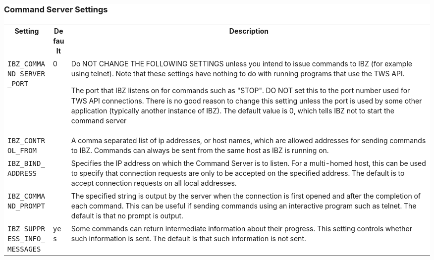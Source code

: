 
</table>


### Command Server Settings

<table>

<tr>
<th>Setting</th>
<th>Default</th>
<th>Description</th>
</tr>

<tr>
<td><kbd>IBZ_COMMAND_SERVER_PORT</kbd>
<td>0
<td>
    Do NOT CHANGE THE FOLLOWING SETTINGS unless you intend to issue commands to IBZ
    (for example using telnet). Note that these settings have nothing to do with
    running programs that use the TWS API.
    <p>
    The port that IBZ listens on for commands such as "STOP". DO NOT set this to
    the port number used for TWS API connections. There is no good reason to change
    this setting unless the port is used by some other application (typically
    another instance of IBZ). The default value is 0, which tells IBZ not to start
    the command server

<tr>
<td><kbd>IBZ_CONTROL_FROM</kbd>
<td>
<td>
    A comma separated list of ip addresses, or host names, which are allowed
    addresses for sending commands to IBZ.  Commands can always be sent from
    the same host as IBZ is running on.

<tr>
<td><kbd>IBZ_BIND_ADDRESS</kbd>
<td>
<td>
    Specifies the IP address on which the Command Server is to listen. For a
    multi-homed host, this can be used to specify that connection requests are
    only to be accepted on the specified address. The default is to accept
    connection requests on all local addresses.

<tr>
<td><kbd>IBZ_COMMAND_PROMPT</kbd>
<td>
<td>
    The specified string is output by the server when the connection is first
    opened and after the completion of each command. This can be useful if
    sending commands using an interactive program such as telnet. The default
    is that no prompt is output.

<tr>
<td><kbd>IBZ_SUPPRESS_INFO_MESSAGES</kbd>
<td><kbd>yes</kbd>
<td>
    Some commands can return intermediate information about their progress.
    This setting controls whether such information is sent. The default is that
    such information is not sent.
